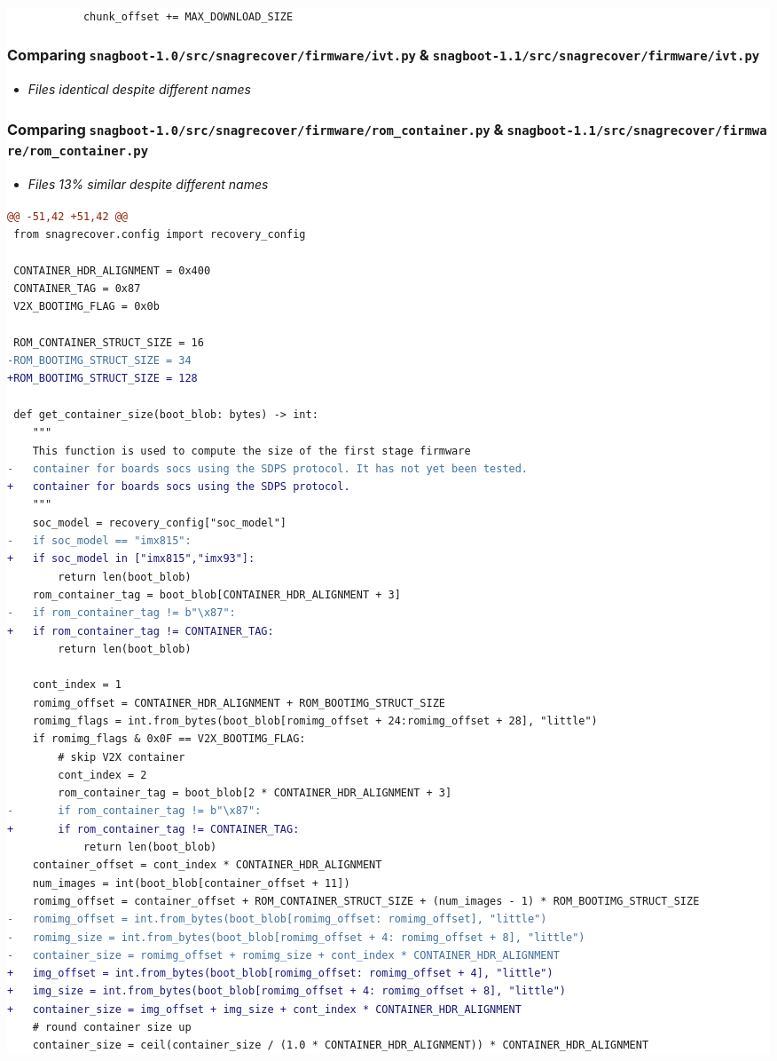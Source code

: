 ```diff
 			chunk_offset += MAX_DOWNLOAD_SIZE
```

### Comparing `snagboot-1.0/src/snagrecover/firmware/ivt.py` & `snagboot-1.1/src/snagrecover/firmware/ivt.py`

 * *Files identical despite different names*

### Comparing `snagboot-1.0/src/snagrecover/firmware/rom_container.py` & `snagboot-1.1/src/snagrecover/firmware/rom_container.py`

 * *Files 13% similar despite different names*

```diff
@@ -51,42 +51,42 @@
 from snagrecover.config import recovery_config
 
 CONTAINER_HDR_ALIGNMENT = 0x400
 CONTAINER_TAG = 0x87
 V2X_BOOTIMG_FLAG = 0x0b
 
 ROM_CONTAINER_STRUCT_SIZE = 16
-ROM_BOOTIMG_STRUCT_SIZE = 34
+ROM_BOOTIMG_STRUCT_SIZE = 128
 
 def get_container_size(boot_blob: bytes) -> int:
 	"""
 	This function is used to compute the size of the first stage firmware
-	container for boards socs using the SDPS protocol. It has not yet been tested.
+	container for boards socs using the SDPS protocol.
 	"""
 	soc_model = recovery_config["soc_model"]
-	if soc_model == "imx815":
+	if soc_model in ["imx815","imx93"]:
 		return len(boot_blob)
 	rom_container_tag = boot_blob[CONTAINER_HDR_ALIGNMENT + 3]
-	if rom_container_tag != b"\x87":
+	if rom_container_tag != CONTAINER_TAG:
 		return len(boot_blob)
 
 	cont_index = 1
 	romimg_offset = CONTAINER_HDR_ALIGNMENT + ROM_BOOTIMG_STRUCT_SIZE
 	romimg_flags = int.from_bytes(boot_blob[romimg_offset + 24:romimg_offset + 28], "little")
 	if romimg_flags & 0x0F == V2X_BOOTIMG_FLAG:
 		# skip V2X container
 		cont_index = 2
 		rom_container_tag = boot_blob[2 * CONTAINER_HDR_ALIGNMENT + 3]
-		if rom_container_tag != b"\x87":
+		if rom_container_tag != CONTAINER_TAG:
 			return len(boot_blob)
 	container_offset = cont_index * CONTAINER_HDR_ALIGNMENT
 	num_images = int(boot_blob[container_offset + 11])
 	romimg_offset = container_offset + ROM_CONTAINER_STRUCT_SIZE + (num_images - 1) * ROM_BOOTIMG_STRUCT_SIZE
-	romimg_offset = int.from_bytes(boot_blob[romimg_offset: romimg_offset], "little")
-	romimg_size = int.from_bytes(boot_blob[romimg_offset + 4: romimg_offset + 8], "little")
-	container_size = romimg_offset + romimg_size + cont_index * CONTAINER_HDR_ALIGNMENT
+	img_offset = int.from_bytes(boot_blob[romimg_offset: romimg_offset + 4], "little")
+	img_size = int.from_bytes(boot_blob[romimg_offset + 4: romimg_offset + 8], "little")
+	container_size = img_offset + img_size + cont_index * CONTAINER_HDR_ALIGNMENT
 	# round container size up
 	container_size = ceil(container_size / (1.0 * CONTAINER_HDR_ALIGNMENT)) * CONTAINER_HDR_ALIGNMENT
```